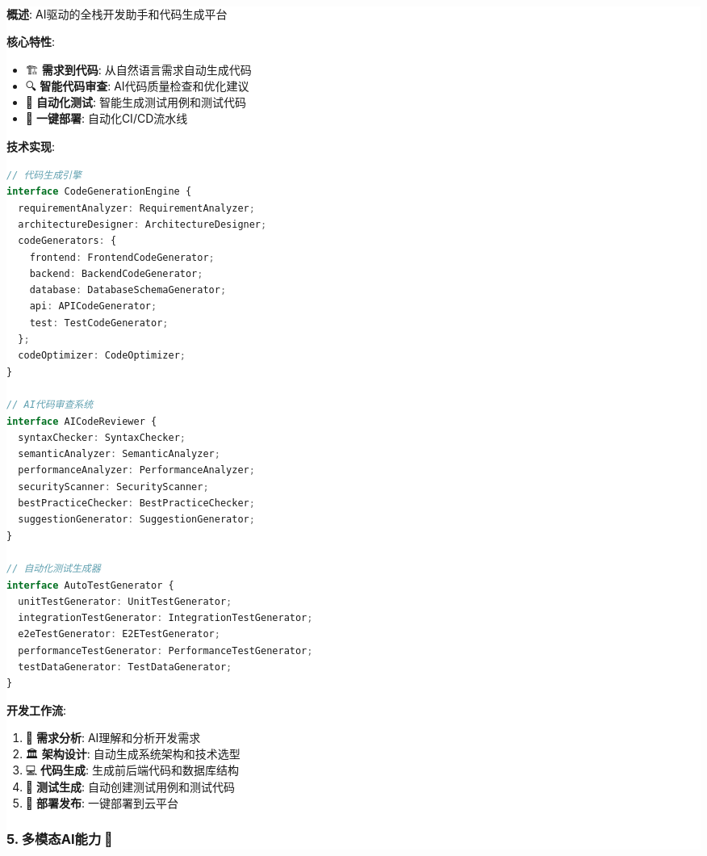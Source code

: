 **概述**: AI驱动的全栈开发助手和代码生成平台

**核心特性**:
- 🏗️ **需求到代码**: 从自然语言需求自动生成代码
- 🔍 **智能代码审查**: AI代码质量检查和优化建议
- 🧪 **自动化测试**: 智能生成测试用例和测试代码
- 🚀 **一键部署**: 自动化CI/CD流水线

**技术实现**:
```typescript
// 代码生成引擎
interface CodeGenerationEngine {
  requirementAnalyzer: RequirementAnalyzer;
  architectureDesigner: ArchitectureDesigner;
  codeGenerators: {
    frontend: FrontendCodeGenerator;
    backend: BackendCodeGenerator;
    database: DatabaseSchemaGenerator;
    api: APICodeGenerator;
    test: TestCodeGenerator;
  };
  codeOptimizer: CodeOptimizer;
}

// AI代码审查系统
interface AICodeReviewer {
  syntaxChecker: SyntaxChecker;
  semanticAnalyzer: SemanticAnalyzer;
  performanceAnalyzer: PerformanceAnalyzer;
  securityScanner: SecurityScanner;
  bestPracticeChecker: BestPracticeChecker;
  suggestionGenerator: SuggestionGenerator;
}

// 自动化测试生成器
interface AutoTestGenerator {
  unitTestGenerator: UnitTestGenerator;
  integrationTestGenerator: IntegrationTestGenerator;
  e2eTestGenerator: E2ETestGenerator;
  performanceTestGenerator: PerformanceTestGenerator;
  testDataGenerator: TestDataGenerator;
}
```

**开发工作流**:
1. 📝 **需求分析**: AI理解和分析开发需求
2. 🏛️ **架构设计**: 自动生成系统架构和技术选型
3. 💻 **代码生成**: 生成前后端代码和数据库结构
4. 🧪 **测试生成**: 自动创建测试用例和测试代码
5. 🚀 **部署发布**: 一键部署到云平台

### 5. 多模态AI能力 🎨
